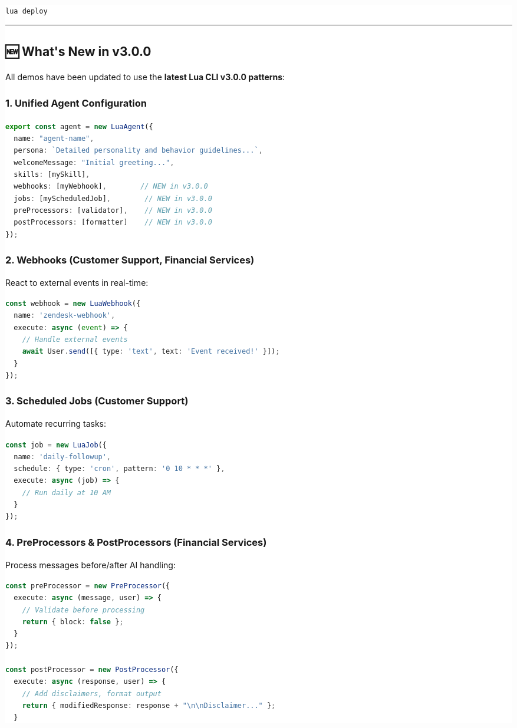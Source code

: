 ```bash
lua deploy
```

---

## 🆕 What's New in v3.0.0

All demos have been updated to use the **latest Lua CLI v3.0.0 patterns**:

### 1. **Unified Agent Configuration**
```typescript
export const agent = new LuaAgent({
  name: "agent-name",
  persona: `Detailed personality and behavior guidelines...`,
  welcomeMessage: "Initial greeting...",
  skills: [mySkill],
  webhooks: [myWebhook],        // NEW in v3.0.0
  jobs: [myScheduledJob],        // NEW in v3.0.0
  preProcessors: [validator],    // NEW in v3.0.0
  postProcessors: [formatter]    // NEW in v3.0.0
});
```

### 2. **Webhooks** (Customer Support, Financial Services)
React to external events in real-time:
```typescript
const webhook = new LuaWebhook({
  name: 'zendesk-webhook',
  execute: async (event) => {
    // Handle external events
    await User.send([{ type: 'text', text: 'Event received!' }]);
  }
});
```

### 3. **Scheduled Jobs** (Customer Support)
Automate recurring tasks:
```typescript
const job = new LuaJob({
  name: 'daily-followup',
  schedule: { type: 'cron', pattern: '0 10 * * *' },
  execute: async (job) => {
    // Run daily at 10 AM
  }
});
```

### 4. **PreProcessors & PostProcessors** (Financial Services)
Process messages before/after AI handling:
```typescript
const preProcessor = new PreProcessor({
  execute: async (message, user) => {
    // Validate before processing
    return { block: false };
  }
});

const postProcessor = new PostProcessor({
  execute: async (response, user) => {
    // Add disclaimers, format output
    return { modifiedResponse: response + "\n\nDisclaimer..." };
  }
```